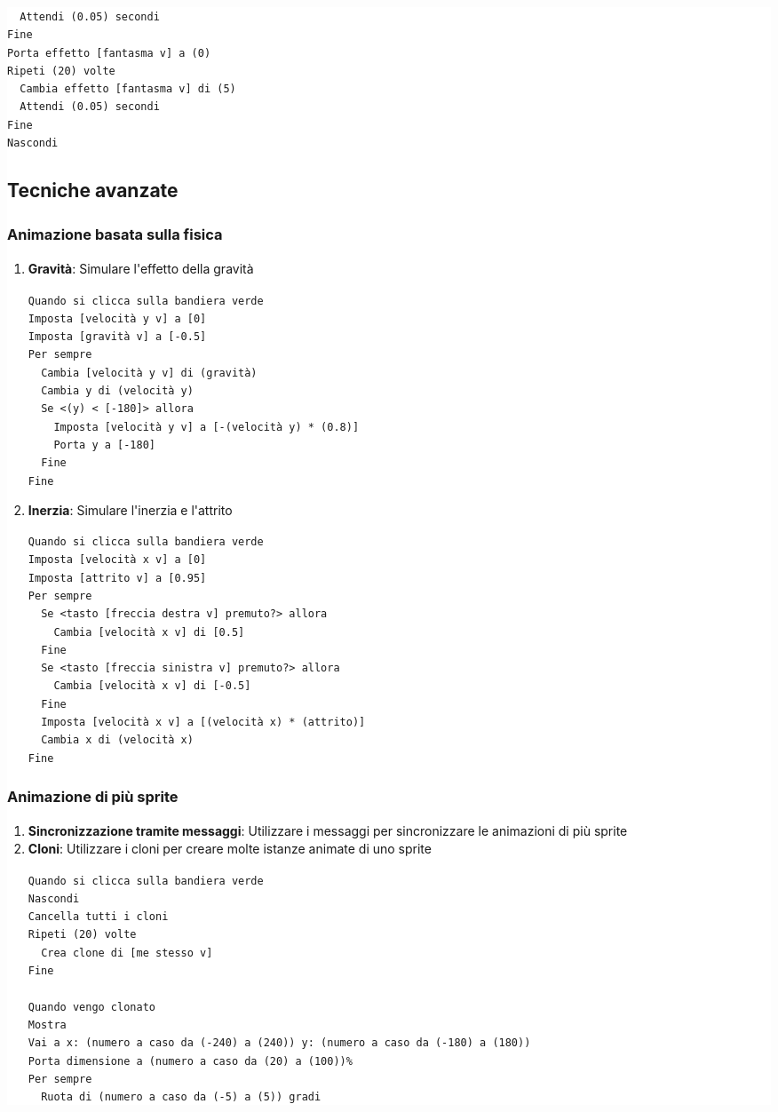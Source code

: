```
  Attendi (0.05) secondi
Fine
Porta effetto [fantasma v] a (0)
Ripeti (20) volte
  Cambia effetto [fantasma v] di (5)
  Attendi (0.05) secondi
Fine
Nascondi
```

## Tecniche avanzate

### Animazione basata sulla fisica
1. **Gravità**: Simulare l'effetto della gravità
   ```
   Quando si clicca sulla bandiera verde
   Imposta [velocità y v] a [0]
   Imposta [gravità v] a [-0.5]
   Per sempre
     Cambia [velocità y v] di (gravità)
     Cambia y di (velocità y)
     Se <(y) < [-180]> allora
       Imposta [velocità y v] a [-(velocità y) * (0.8)]
       Porta y a [-180]
     Fine
   Fine
   ```

2. **Inerzia**: Simulare l'inerzia e l'attrito
   ```
   Quando si clicca sulla bandiera verde
   Imposta [velocità x v] a [0]
   Imposta [attrito v] a [0.95]
   Per sempre
     Se <tasto [freccia destra v] premuto?> allora
       Cambia [velocità x v] di [0.5]
     Fine
     Se <tasto [freccia sinistra v] premuto?> allora
       Cambia [velocità x v] di [-0.5]
     Fine
     Imposta [velocità x v] a [(velocità x) * (attrito)]
     Cambia x di (velocità x)
   Fine
   ```

### Animazione di più sprite
1. **Sincronizzazione tramite messaggi**: Utilizzare i messaggi per sincronizzare le animazioni di più sprite
2. **Cloni**: Utilizzare i cloni per creare molte istanze animate di uno sprite
   ```
   Quando si clicca sulla bandiera verde
   Nascondi
   Cancella tutti i cloni
   Ripeti (20) volte
     Crea clone di [me stesso v]
   Fine
   
   Quando vengo clonato
   Mostra
   Vai a x: (numero a caso da (-240) a (240)) y: (numero a caso da (-180) a (180))
   Porta dimensione a (numero a caso da (20) a (100))%
   Per sempre
     Ruota di (numero a caso da (-5) a (5)) gradi
   ```
